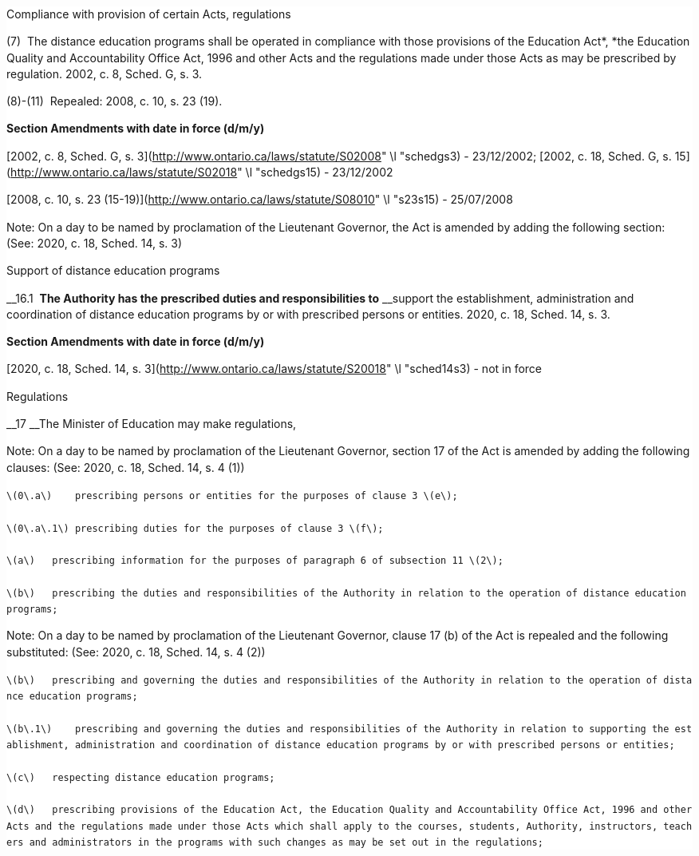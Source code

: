 Compliance with provision of certain Acts, regulations

\(7\)  The distance education programs shall be operated in compliance with those provisions of the Education Act*, *the Education Quality and Accountability Office Act, 1996 and other Acts and the regulations made under those Acts as may be prescribed by regulation\.  2002, c\. 8, Sched\. G, s\. 3\.

\(8\)\-\(11\)  Repealed:  2008, c\. 10, s\. 23 \(19\)\.

__Section Amendments with date in force \(d/m/y\)__

[2002, c\. 8, Sched\. G, s\. 3](http://www.ontario.ca/laws/statute/S02008" \l "schedgs3) \- 23/12/2002; [2002, c\. 18, Sched\. G, s\. 15](http://www.ontario.ca/laws/statute/S02018" \l "schedgs15) \- 23/12/2002

[2008, c\. 10, s\. 23 \(15\-19\)](http://www.ontario.ca/laws/statute/S08010" \l "s23s15) \- 25/07/2008

Note: On a day to be named by proclamation of the Lieutenant Governor, the Act is amended by adding the following section: \(See: 2020, c\. 18, Sched\. 14, s\. 3\)

Support of distance education programs

__16\.1  __The Authority has the prescribed duties and responsibilities to__ __support the establishment, administration and coordination of distance education programs by or with prescribed persons or entities\. 2020, c\. 18, Sched\. 14, s\. 3\.

__Section Amendments with date in force \(d/m/y\)__

[2020, c\. 18, Sched\. 14, s\. 3](http://www.ontario.ca/laws/statute/S20018" \l "sched14s3) \- not in force

Regulations

__17 __The Minister of Education may make regulations,

Note: On a day to be named by proclamation of the Lieutenant Governor, section 17 of the Act is amended by adding the following clauses: \(See: 2020, c\. 18, Sched\. 14, s\. 4 \(1\)\)

	\(0\.a\)	prescribing persons or entities for the purposes of clause 3 \(e\);

	\(0\.a\.1\)	prescribing duties for the purposes of clause 3 \(f\);

	\(a\)	prescribing information for the purposes of paragraph 6 of subsection 11 \(2\);

	\(b\)	prescribing the duties and responsibilities of the Authority in relation to the operation of distance education programs;

Note: On a day to be named by proclamation of the Lieutenant Governor, clause 17 \(b\) of the Act is repealed and the following substituted: \(See: 2020, c\. 18, Sched\. 14, s\. 4 \(2\)\)

	\(b\)	prescribing and governing the duties and responsibilities of the Authority in relation to the operation of distance education programs;

	\(b\.1\)	prescribing and governing the duties and responsibilities of the Authority in relation to supporting the establishment, administration and coordination of distance education programs by or with prescribed persons or entities;

	\(c\)	respecting distance education programs;

	\(d\)	prescribing provisions of the Education Act, the Education Quality and Accountability Office Act, 1996 and other Acts and the regulations made under those Acts which shall apply to the courses, students, Authority, instructors, teachers and administrators in the programs with such changes as may be set out in the regulations;
